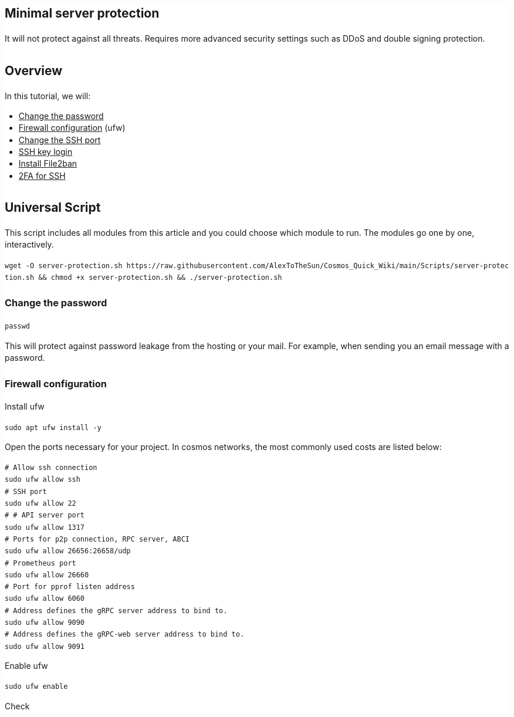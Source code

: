 ## Minimal server protection
It will not protect against all threats. Requires more advanced security settings such as DDoS and double signing protection.

## Overview
In this tutorial, we will:
- [Change the password](https://github.com/AlexToTheSun/Validator_Activity/blob/main/Mainnet-Guides/Minimum-server-protection.md#change-the-password)
- [Firewall configuration](https://github.com/AlexToTheSun/Validator_Activity/blob/main/Mainnet-Guides/Minimum-server-protection.md#firewall-configuration) (ufw)
- [Change the SSH port](https://github.com/AlexToTheSun/Validator_Activity/blob/main/Mainnet-Guides/Minimum-server-protection.md#change-the-ssh-port)
- [SSH key login](https://github.com/AlexToTheSun/Validator_Activity/blob/main/Mainnet-Guides/Minimum-server-protection.md#ssh-key-login)
- [Install File2ban](https://github.com/AlexToTheSun/Validator_Activity/blob/main/Mainnet-Guides/Minimum-server-protection.md#install-file2ban)
- [2FA for SSH](https://github.com/AlexToTheSun/Validator_Activity/blob/main/Mainnet-Guides/Minimum-server-protection.md#2fa-for-ssh)
## Universal Script
This script includes all modules from this article and you could choose which module to run. The modules go one by one, interactively.
```
wget -O server-protection.sh https://raw.githubusercontent.com/AlexToTheSun/Cosmos_Quick_Wiki/main/Scripts/server-protection.sh && chmod +x server-protection.sh && ./server-protection.sh
```
### Change the password
```
passwd
```
This will protect against password leakage from the hosting or your mail. For example, when sending you an email message with a password.
### Firewall configuration
Install ufw
```
sudo apt ufw install -y
```
Open the ports necessary for your project. In cosmos networks, the most commonly used costs are listed below:
```
# Allow ssh connection
sudo ufw allow ssh
# SSH port
sudo ufw allow 22
# # API server port
sudo ufw allow 1317
# Ports for p2p connection, RPC server, ABCI
sudo ufw allow 26656:26658/udp
# Prometheus port
sudo ufw allow 26660
# Port for pprof listen address
sudo ufw allow 6060
# Address defines the gRPC server address to bind to.
sudo ufw allow 9090
# Address defines the gRPC-web server address to bind to.
sudo ufw allow 9091
```
Enable ufw
```
sudo ufw enable
```
Check